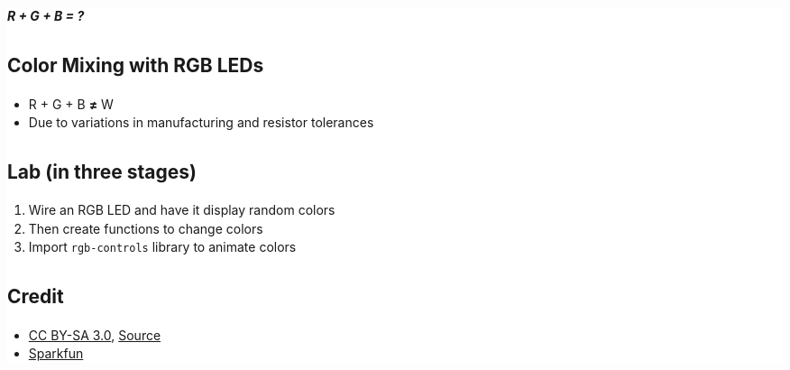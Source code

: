 ##### R + G + B = ?

## Color Mixing with RGB LEDs

- R + G + B **≠** W
- Due to variations in manufacturing and resistor tolerances

## Lab (in three stages)

1. Wire an RGB LED and have it display random colors
2. Then create functions to change colors
3. Import `rgb-controls` library to animate colors

## Credit

- <a href="https://creativecommons.org/licenses/by-sa/3.0" title="Creative Commons Attribution-Share Alike 3.0">CC BY-SA 3.0</a>, <a href="https://commons.wikimedia.org/w/index.php?curid=755036">Source</a>
- [Sparkfun](https://learn.sparkfun.com/tutorials/pulse-width-modulation)

